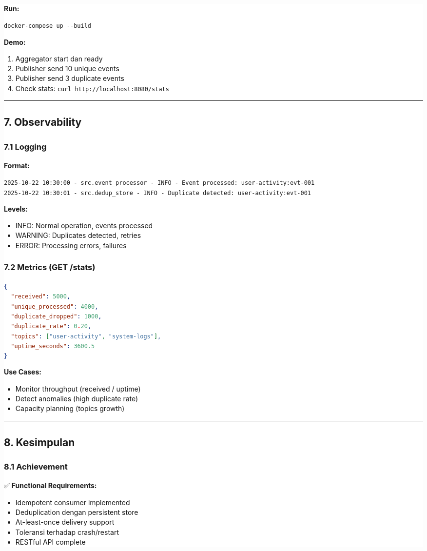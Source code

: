 **Run:**
```powershell
docker-compose up --build
```

**Demo:**
1. Aggregator start dan ready
2. Publisher send 10 unique events
3. Publisher send 3 duplicate events
4. Check stats: `curl http://localhost:8080/stats`

---

## 7. Observability

### 7.1 Logging

**Format:**
```
2025-10-22 10:30:00 - src.event_processor - INFO - Event processed: user-activity:evt-001
2025-10-22 10:30:01 - src.dedup_store - INFO - Duplicate detected: user-activity:evt-001
```

**Levels:**
- INFO: Normal operation, events processed
- WARNING: Duplicates detected, retries
- ERROR: Processing errors, failures

### 7.2 Metrics (GET /stats)

```json
{
  "received": 5000,
  "unique_processed": 4000,
  "duplicate_dropped": 1000,
  "duplicate_rate": 0.20,
  "topics": ["user-activity", "system-logs"],
  "uptime_seconds": 3600.5
}
```

**Use Cases:**
- Monitor throughput (received / uptime)
- Detect anomalies (high duplicate rate)
- Capacity planning (topics growth)

---

## 8. Kesimpulan

### 8.1 Achievement

✅ **Functional Requirements:**
- Idempotent consumer implemented
- Deduplication dengan persistent store
- At-least-once delivery support
- Toleransi terhadap crash/restart
- RESTful API complete
